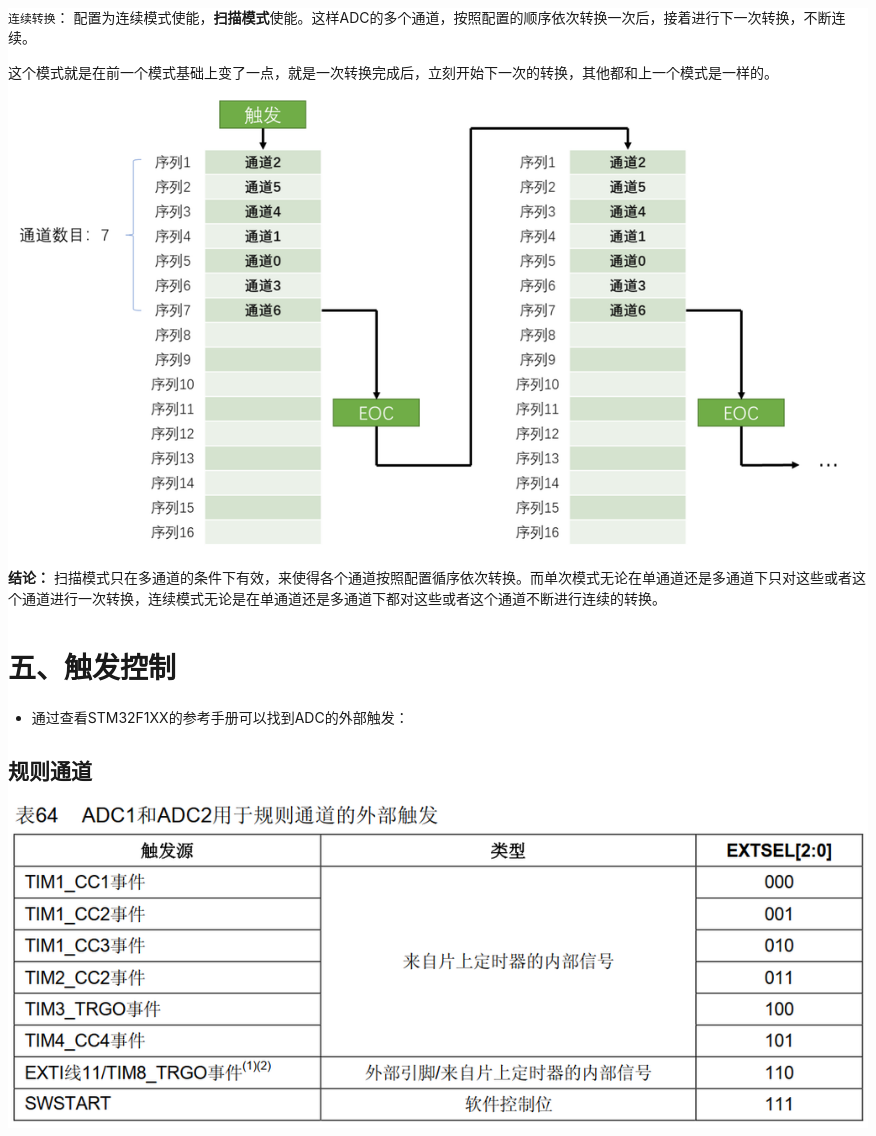 
`连续转换`： 配置为连续模式使能，**扫描模式**使能。这样ADC的多个通道，按照配置的顺序依次转换一次后，接着进行下一次转换，不断连续。

这个模式就是在前一个模式基础上变了一点，就是一次转换完成后，立刻开始下一次的转换，其他都和上一个模式是一样的。

![Pasted image 20241218201524.png](./assets/image-20241218201524.png)

**结论：** 扫描模式只在多通道的条件下有效，来使得各个通道按照配置循序依次转换。而单次模式无论在单通道还是多通道下只对这些或者这个通道进行一次转换，连续模式无论是在单通道还是多通道下都对这些或者这个通道不断进行连续的转换。

# 五、触发控制
* 通过查看STM32F1XX的参考手册可以找到ADC的外部触发：
## 规则通道

![Pasted image 20241218202421.png](./assets/image-20241218202421.png)
